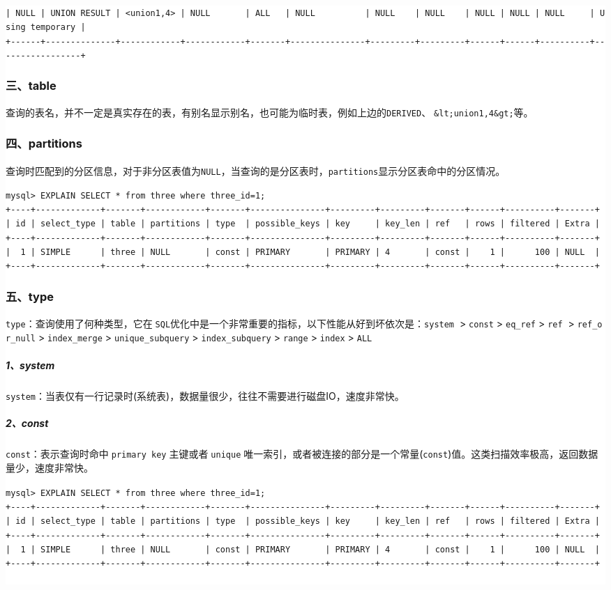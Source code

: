```mysql
| NULL | UNION RESULT | <union1,4> | NULL       | ALL   | NULL          | NULL    | NULL    | NULL | NULL | NULL     | Using temporary |  
+------+--------------+------------+------------+-------+---------------+---------+---------+------+------+----------+-----------------+  

```

### 三、table

查询的表名，并不一定是真实存在的表，有别名显示别名，也可能为临时表，例如上边的`DERIVED`、&nbsp;`&lt;union1,4&gt;`等。

### 四、partitions

查询时匹配到的分区信息，对于非分区表值为`NULL`，当查询的是分区表时，`partitions`显示分区表命中的分区情况。

```mysql
mysql> EXPLAIN SELECT * from three where three_id=1;  
+----+-------------+-------+------------+-------+---------------+---------+---------+-------+------+----------+-------+  
| id | select_type | table | partitions | type  | possible_keys | key     | key_len | ref   | rows | filtered | Extra |  
+----+-------------+-------+------------+-------+---------------+---------+---------+-------+------+----------+-------+  
|  1 | SIMPLE      | three | NULL       | const | PRIMARY       | PRIMARY | 4       | const |    1 |      100 | NULL  |  
+----+-------------+-------+------------+-------+---------------+---------+---------+-------+------+----------+-------+  

```

### 五、type

`type`：查询使用了何种类型，它在&nbsp;`SQL`优化中是一个非常重要的指标，以下性能从好到坏依次是：`system`&nbsp;&nbsp;&gt;&nbsp;`const`&nbsp;&gt;&nbsp;`eq_ref`&nbsp;&gt;&nbsp;`ref`&nbsp;&nbsp;&gt;&nbsp;`ref_or_null`&nbsp;&gt;&nbsp;`index_merge`&nbsp;&gt;&nbsp;`unique_subquery`&nbsp;&gt;&nbsp;`index_subquery`&nbsp;&gt;&nbsp;`range`&nbsp;&gt;&nbsp;`index`&nbsp;&gt;&nbsp;`ALL`

##### 1、system

`system`：当表仅有一行记录时(系统表)，数据量很少，往往不需要进行磁盘IO，速度非常快。

##### 2、const

`const`：表示查询时命中&nbsp;`primary key`&nbsp;主键或者&nbsp;`unique`&nbsp;唯一索引，或者被连接的部分是一个常量(`const`)值。这类扫描效率极高，返回数据量少，速度非常快。

```mysql
mysql> EXPLAIN SELECT * from three where three_id=1;  
+----+-------------+-------+------------+-------+---------------+---------+---------+-------+------+----------+-------+  
| id | select_type | table | partitions | type  | possible_keys | key     | key_len | ref   | rows | filtered | Extra |  
+----+-------------+-------+------------+-------+---------------+---------+---------+-------+------+----------+-------+  
|  1 | SIMPLE      | three | NULL       | const | PRIMARY       | PRIMARY | 4       | const |    1 |      100 | NULL  |  
+----+-------------+-------+------------+-------+---------------+---------+---------+-------+------+----------+-------+  
 

```
